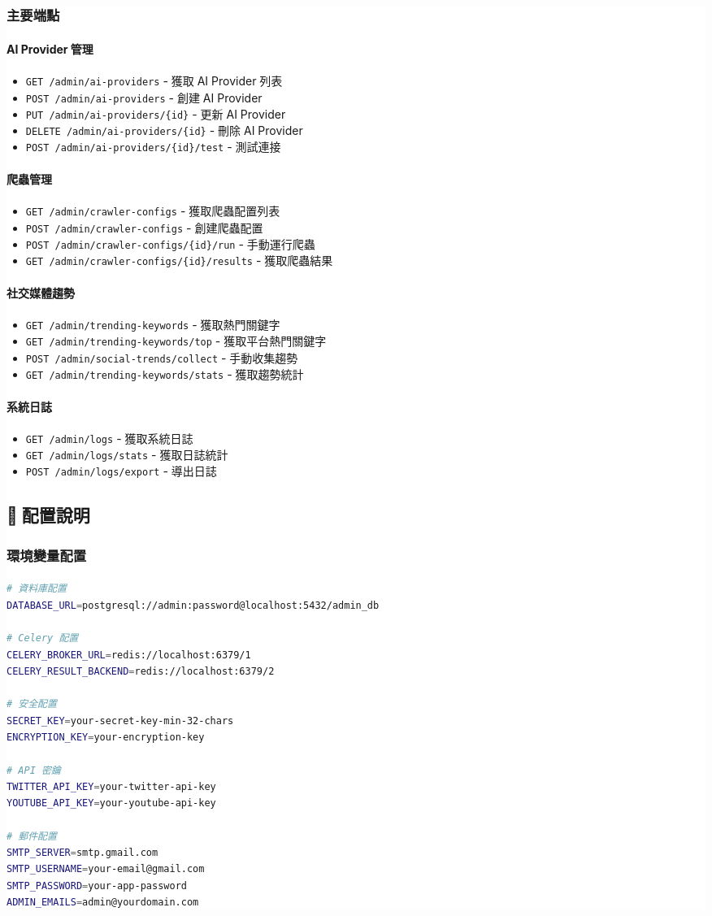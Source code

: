 ### 主要端點

#### AI Provider 管理
- `GET /admin/ai-providers` - 獲取 AI Provider 列表
- `POST /admin/ai-providers` - 創建 AI Provider
- `PUT /admin/ai-providers/{id}` - 更新 AI Provider
- `DELETE /admin/ai-providers/{id}` - 刪除 AI Provider
- `POST /admin/ai-providers/{id}/test` - 測試連接

#### 爬蟲管理
- `GET /admin/crawler-configs` - 獲取爬蟲配置列表
- `POST /admin/crawler-configs` - 創建爬蟲配置
- `POST /admin/crawler-configs/{id}/run` - 手動運行爬蟲
- `GET /admin/crawler-configs/{id}/results` - 獲取爬蟲結果

#### 社交媒體趨勢
- `GET /admin/trending-keywords` - 獲取熱門關鍵字
- `GET /admin/trending-keywords/top` - 獲取平台熱門關鍵字
- `POST /admin/social-trends/collect` - 手動收集趨勢
- `GET /admin/trending-keywords/stats` - 獲取趨勢統計

#### 系統日誌
- `GET /admin/logs` - 獲取系統日誌
- `GET /admin/logs/stats` - 獲取日誌統計
- `POST /admin/logs/export` - 導出日誌

## 🔧 配置說明

### 環境變量配置

```bash
# 資料庫配置
DATABASE_URL=postgresql://admin:password@localhost:5432/admin_db

# Celery 配置
CELERY_BROKER_URL=redis://localhost:6379/1
CELERY_RESULT_BACKEND=redis://localhost:6379/2

# 安全配置
SECRET_KEY=your-secret-key-min-32-chars
ENCRYPTION_KEY=your-encryption-key

# API 密鑰
TWITTER_API_KEY=your-twitter-api-key
YOUTUBE_API_KEY=your-youtube-api-key

# 郵件配置
SMTP_SERVER=smtp.gmail.com
SMTP_USERNAME=your-email@gmail.com
SMTP_PASSWORD=your-app-password
ADMIN_EMAILS=admin@yourdomain.com
```
